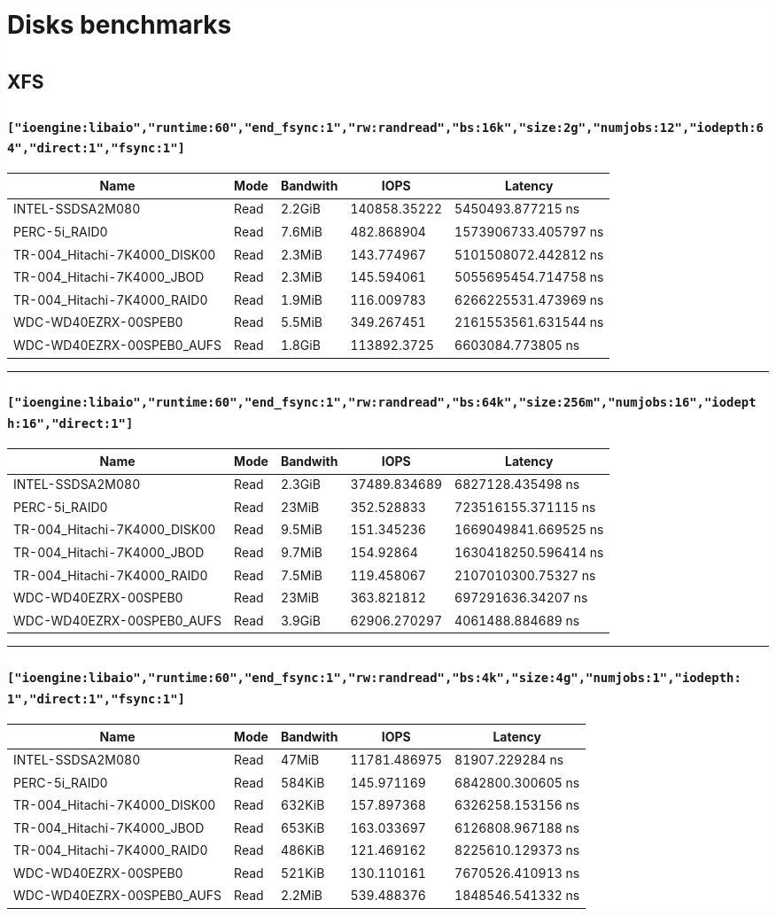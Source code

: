 # Disks benchmarks

## XFS

### `["ioengine:libaio","runtime:60","end_fsync:1","rw:randread","bs:16k","size:2g","numjobs:12","iodepth:64","direct:1","fsync:1"]`

Name | Mode | Bandwith | IOPS | Latency
---|---|---|---|---
INTEL-SSDSA2M080|Read|2.2GiB|140858.35222|5450493.877215 ns
PERC-5i_RAID0|Read|7.6MiB|482.868904|1573906733.405797 ns
TR-004_Hitachi-7K4000_DISK00|Read|2.3MiB|143.774967|5101508072.442812 ns
TR-004_Hitachi-7K4000_JBOD|Read|2.3MiB|145.594061|5055695454.714758 ns
TR-004_Hitachi-7K4000_RAID0|Read|1.9MiB|116.009783|6266225531.473969 ns
WDC-WD40EZRX-00SPEB0|Read|5.5MiB|349.267451|2161553561.631544 ns
WDC-WD40EZRX-00SPEB0_AUFS|Read|1.8GiB|113892.3725|6603084.773805 ns


---

### `["ioengine:libaio","runtime:60","end_fsync:1","rw:randread","bs:64k","size:256m","numjobs:16","iodepth:16","direct:1"]`

Name | Mode | Bandwith | IOPS | Latency
---|---|---|---|---
INTEL-SSDSA2M080|Read|2.3GiB|37489.834689|6827128.435498 ns
PERC-5i_RAID0|Read|23MiB|352.528833|723516155.371115 ns
TR-004_Hitachi-7K4000_DISK00|Read|9.5MiB|151.345236|1669049841.669525 ns
TR-004_Hitachi-7K4000_JBOD|Read|9.7MiB|154.92864|1630418250.596414 ns
TR-004_Hitachi-7K4000_RAID0|Read|7.5MiB|119.458067|2107010300.75327 ns
WDC-WD40EZRX-00SPEB0|Read|23MiB|363.821812|697291636.34207 ns
WDC-WD40EZRX-00SPEB0_AUFS|Read|3.9GiB|62906.270297|4061488.884689 ns


---

### `["ioengine:libaio","runtime:60","end_fsync:1","rw:randread","bs:4k","size:4g","numjobs:1","iodepth:1","direct:1","fsync:1"]`

Name | Mode | Bandwith | IOPS | Latency
---|---|---|---|---
INTEL-SSDSA2M080|Read|47MiB|11781.486975|81907.229284 ns
PERC-5i_RAID0|Read|584KiB|145.971169|6842800.300605 ns
TR-004_Hitachi-7K4000_DISK00|Read|632KiB|157.897368|6326258.153156 ns
TR-004_Hitachi-7K4000_JBOD|Read|653KiB|163.033697|6126808.967188 ns
TR-004_Hitachi-7K4000_RAID0|Read|486KiB|121.469162|8225610.129373 ns
WDC-WD40EZRX-00SPEB0|Read|521KiB|130.110161|7670526.410913 ns
WDC-WD40EZRX-00SPEB0_AUFS|Read|2.2MiB|539.488376|1848546.541332 ns
